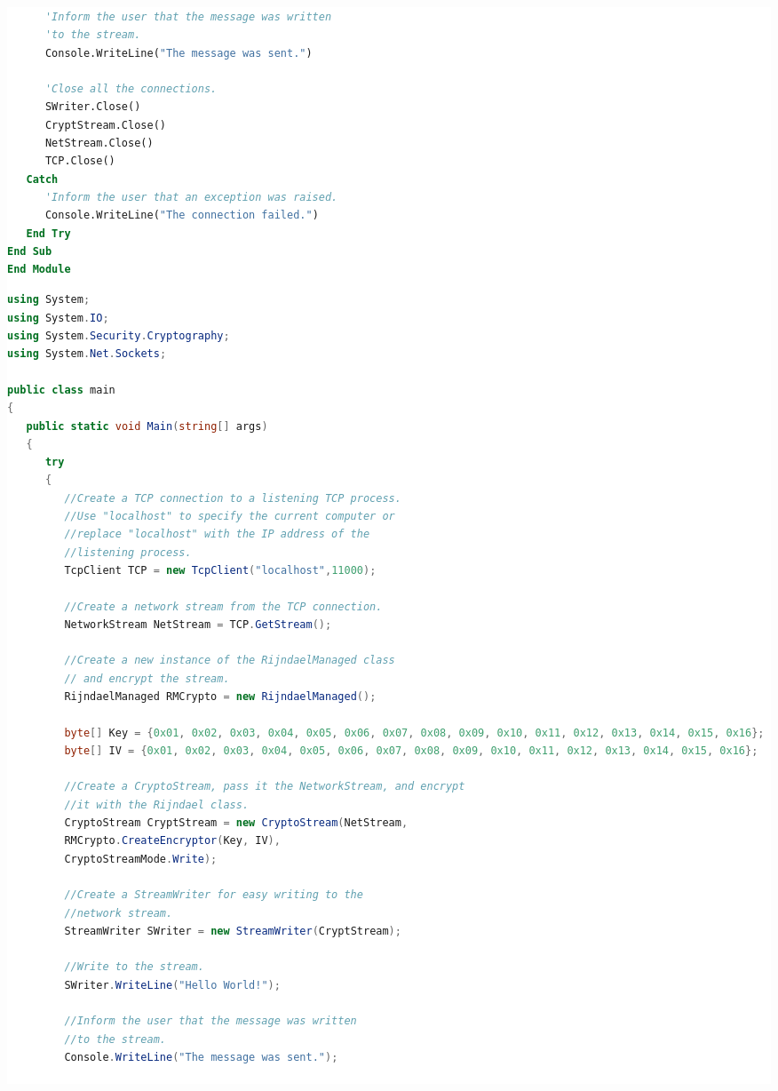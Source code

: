 ```vb  
      'Inform the user that the message was written  
      'to the stream.  
      Console.WriteLine("The message was sent.")  
  
      'Close all the connections.  
      SWriter.Close()  
      CryptStream.Close()  
      NetStream.Close()  
      TCP.Close()  
   Catch  
      'Inform the user that an exception was raised.  
      Console.WriteLine("The connection failed.")  
   End Try  
End Sub  
End Module  
```  
  
```csharp  
using System;  
using System.IO;  
using System.Security.Cryptography;  
using System.Net.Sockets;  
  
public class main  
{  
   public static void Main(string[] args)  
   {  
      try  
      {  
         //Create a TCP connection to a listening TCP process.  
         //Use "localhost" to specify the current computer or  
         //replace "localhost" with the IP address of the   
         //listening process.    
         TcpClient TCP = new TcpClient("localhost",11000);  
  
         //Create a network stream from the TCP connection.   
         NetworkStream NetStream = TCP.GetStream();  
  
         //Create a new instance of the RijndaelManaged class  
         // and encrypt the stream.  
         RijndaelManaged RMCrypto = new RijndaelManaged();  
  
         byte[] Key = {0x01, 0x02, 0x03, 0x04, 0x05, 0x06, 0x07, 0x08, 0x09, 0x10, 0x11, 0x12, 0x13, 0x14, 0x15, 0x16};  
         byte[] IV = {0x01, 0x02, 0x03, 0x04, 0x05, 0x06, 0x07, 0x08, 0x09, 0x10, 0x11, 0x12, 0x13, 0x14, 0x15, 0x16};  
  
         //Create a CryptoStream, pass it the NetworkStream, and encrypt   
         //it with the Rijndael class.  
         CryptoStream CryptStream = new CryptoStream(NetStream,   
         RMCrypto.CreateEncryptor(Key, IV),     
         CryptoStreamMode.Write);  
  
         //Create a StreamWriter for easy writing to the   
         //network stream.  
         StreamWriter SWriter = new StreamWriter(CryptStream);  
  
         //Write to the stream.  
         SWriter.WriteLine("Hello World!");  
  
         //Inform the user that the message was written  
         //to the stream.  
         Console.WriteLine("The message was sent.");  
  
```